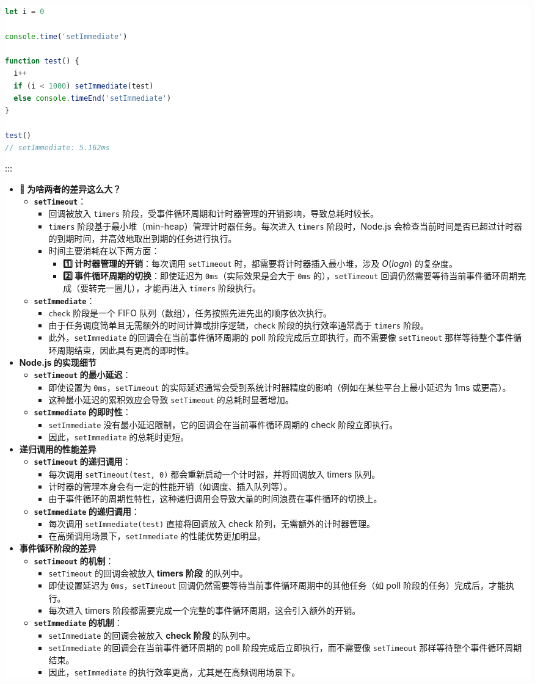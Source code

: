 ```js {12} [setImmediate]
let i = 0

console.time('setImmediate')

function test() {
  i++
  if (i < 1000) setImmediate(test)
  else console.timeEnd('setImmediate')
}

test()
// setImmediate: 5.162ms
```

:::

- **🤔 为啥两者的差异这么大？**
  - **`setTimeout`**：
    - 回调被放入 `timers` 阶段，受事件循环周期和计时器管理的开销影响，导致总耗时较长。
    - `timers` 阶段基于最小堆（min-heap）管理计时器任务。每次进入 `timers` 阶段时，Node.js 会检查当前时间是否已超过计时器的到期时间，并高效地取出到期的任务进行执行。
    - 时间主要消耗在以下两方面：
      - **1️⃣ 计时器管理的开销**：每次调用 `setTimeout` 时，都需要将计时器插入最小堆，涉及 $O(log n)$ 的复杂度。
      - **2️⃣ 事件循环周期的切换**：即使延迟为 `0ms`（实际效果是会大于 `0ms` 的），`setTimeout` 回调仍然需要等待当前事件循环周期完成（要转完一圈儿），才能再进入 `timers` 阶段执行。
  - **`setImmediate`**：
    - `check` 阶段是一个 FIFO 队列（数组），任务按照先进先出的顺序依次执行。
    - 由于任务调度简单且无需额外的时间计算或排序逻辑，`check` 阶段的执行效率通常高于 `timers` 阶段。
    - 此外，`setImmediate` 的回调会在当前事件循环周期的 poll 阶段完成后立即执行，而不需要像 `setTimeout` 那样等待整个事件循环周期结束，因此具有更高的即时性。
- **Node.js 的实现细节**
  - **`setTimeout` 的最小延迟**：
    - 即使设置为 `0ms`，`setTimeout` 的实际延迟通常会受到系统计时器精度的影响（例如在某些平台上最小延迟为 1ms 或更高）。
    - 这种最小延迟的累积效应会导致 `setTimeout` 的总耗时显著增加。
  - **`setImmediate` 的即时性**：
    - `setImmediate` 没有最小延迟限制，它的回调会在当前事件循环周期的 check 阶段立即执行。
    - 因此，`setImmediate` 的总耗时更短。
- **递归调用的性能差异**
  - **`setTimeout` 的递归调用**：
    - 每次调用 `setTimeout(test, 0)` 都会重新启动一个计时器，并将回调放入 timers 队列。
    - 计时器的管理本身会有一定的性能开销（如调度、插入队列等）。
    - 由于事件循环的周期性特性，这种递归调用会导致大量的时间浪费在事件循环的切换上。
  - **`setImmediate` 的递归调用**：
    - 每次调用 `setImmediate(test)` 直接将回调放入 check 阶列，无需额外的计时器管理。
    - 在高频调用场景下，`setImmediate` 的性能优势更加明显。
- **事件循环阶段的差异**
  - **`setTimeout` 的机制**：
    - `setTimeout` 的回调会被放入 **timers 阶段** 的队列中。
    - 即使设置延迟为 `0ms`，`setTimeout` 回调仍然需要等待当前事件循环周期中的其他任务（如 poll 阶段的任务）完成后，才能执行。
    - 每次进入 timers 阶段都需要完成一个完整的事件循环周期，这会引入额外的开销。
  - **`setImmediate` 的机制**：
    - `setImmediate` 的回调会被放入 **check 阶段** 的队列中。
    - `setImmediate` 的回调会在当前事件循环周期的 poll 阶段完成后立即执行，而不需要像 `setTimeout` 那样等待整个事件循环周期结束。
    - 因此，`setImmediate` 的执行效率更高，尤其是在高频调用场景下。

